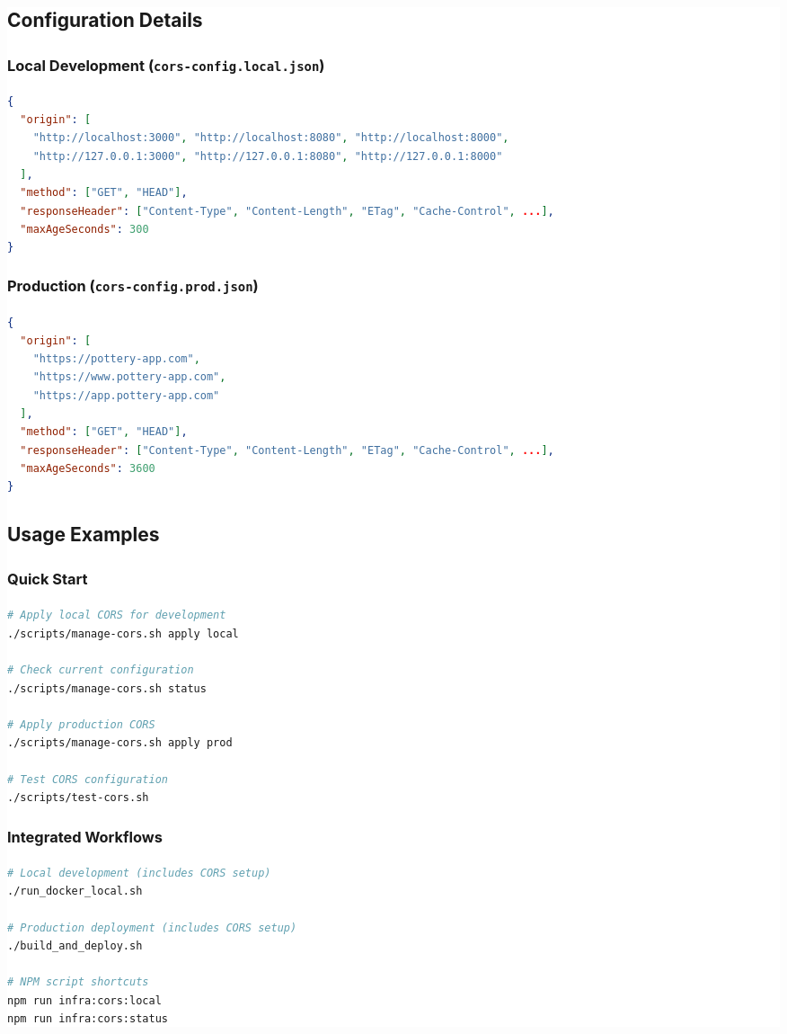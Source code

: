 ## Configuration Details

### Local Development (`cors-config.local.json`)
```json
{
  "origin": [
    "http://localhost:3000", "http://localhost:8080", "http://localhost:8000",
    "http://127.0.0.1:3000", "http://127.0.0.1:8080", "http://127.0.0.1:8000"
  ],
  "method": ["GET", "HEAD"],
  "responseHeader": ["Content-Type", "Content-Length", "ETag", "Cache-Control", ...],
  "maxAgeSeconds": 300
}
```

### Production (`cors-config.prod.json`)
```json
{
  "origin": [
    "https://pottery-app.com",
    "https://www.pottery-app.com",
    "https://app.pottery-app.com"
  ],
  "method": ["GET", "HEAD"],
  "responseHeader": ["Content-Type", "Content-Length", "ETag", "Cache-Control", ...],
  "maxAgeSeconds": 3600
}
```

## Usage Examples

### Quick Start
```bash
# Apply local CORS for development
./scripts/manage-cors.sh apply local

# Check current configuration
./scripts/manage-cors.sh status

# Apply production CORS
./scripts/manage-cors.sh apply prod

# Test CORS configuration
./scripts/test-cors.sh
```

### Integrated Workflows
```bash
# Local development (includes CORS setup)
./run_docker_local.sh

# Production deployment (includes CORS setup)
./build_and_deploy.sh

# NPM script shortcuts
npm run infra:cors:local
npm run infra:cors:status
```
